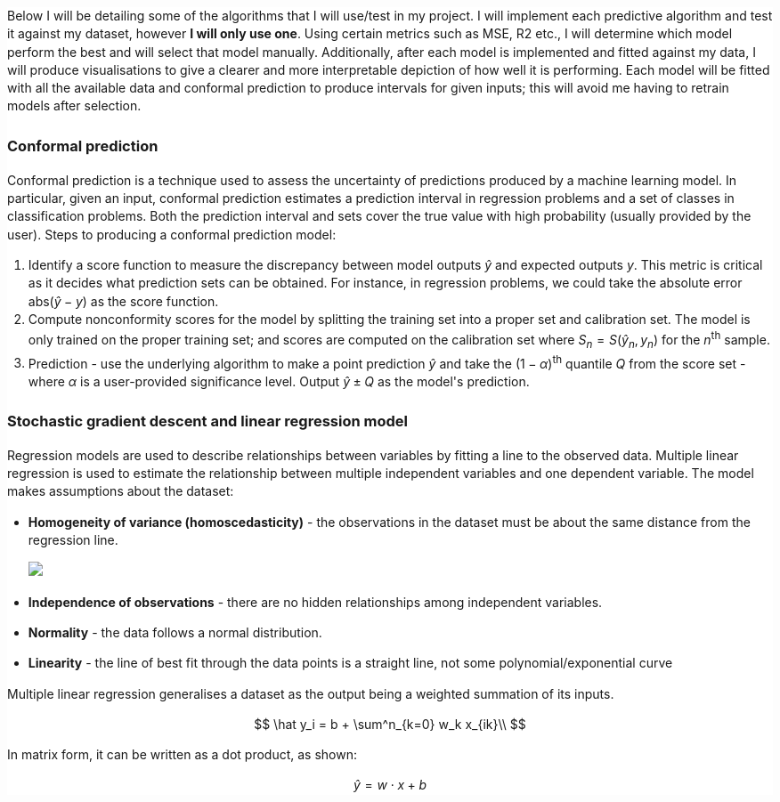 Below I will be detailing some of the algorithms that I will use/test in my project. I will implement each predictive algorithm and test it against my dataset, however **I will only use one**. Using certain metrics such as MSE, R2 etc., I will determine which model perform the best and will select that model manually. Additionally, after each model is implemented and fitted against my data, I will produce visualisations to give a clearer and more interpretable depiction of how well it is performing. Each model will be fitted with all the available data and conformal prediction to produce intervals for given inputs; this will avoid me having to retrain models after selection. 

### Conformal prediction

Conformal prediction is a technique used to assess the uncertainty of predictions produced by a machine learning model. In particular, given an input, conformal prediction estimates a prediction interval in regression problems and a set of classes in classification problems. Both the prediction interval and sets cover the true value with high probability (usually provided by the user).
Steps to producing a conformal prediction model:

1. Identify a score function to measure the discrepancy between model outputs $\hat y$ and expected outputs $y$. This metric is critical as it decides what prediction sets can be obtained. For instance, in regression problems, we could take the absolute error $\text{abs}(\hat y - y)$ as the score function.
2. Compute nonconformity scores for the model by splitting the training set into a proper set and calibration set. The model is only trained on the proper training set; and scores are computed on the calibration set where $S_n = S(\hat y_n, y_n)$ for the $n$<sup>th</sup> sample.
3. Prediction - use the underlying algorithm to make a point prediction $\hat y$ and take the ($1 - \alpha$)<sup>th</sup> quantile $Q$ from the score set - where $\alpha$ is a user-provided significance level. Output $\hat y \pm Q$ as the model's prediction.

### Stochastic gradient descent and linear regression model

Regression models are used to describe relationships between variables by fitting a line to the observed data. Multiple linear regression is used to estimate the relationship between multiple independent variables and one dependent variable. The model makes assumptions about the dataset:

- **Homogeneity of variance (homoscedasticity)** - the observations in the dataset must be about the same distance from the regression line.

  ![](https://upload.wikimedia.org/wikipedia/commons/thumb/c/c1/Heteroscedascity_vs_Homoscedascity.png/640px-Heteroscedascity_vs_Homoscedascity.png)

- **Independence of observations** - there are no hidden relationships among independent variables.
- **Normality** - the data follows a normal distribution.
- **Linearity** - the line of best fit through the data points is a straight line, not some polynomial/exponential curve

Multiple linear regression generalises a dataset as the output being a weighted summation of its inputs.

$$
\hat y_i = b + \sum^n_{k=0} w_k x_{ik}\\
$$

In matrix form, it can be written as a dot product, as shown:

$$
\hat y = w\cdot x + b
$$
